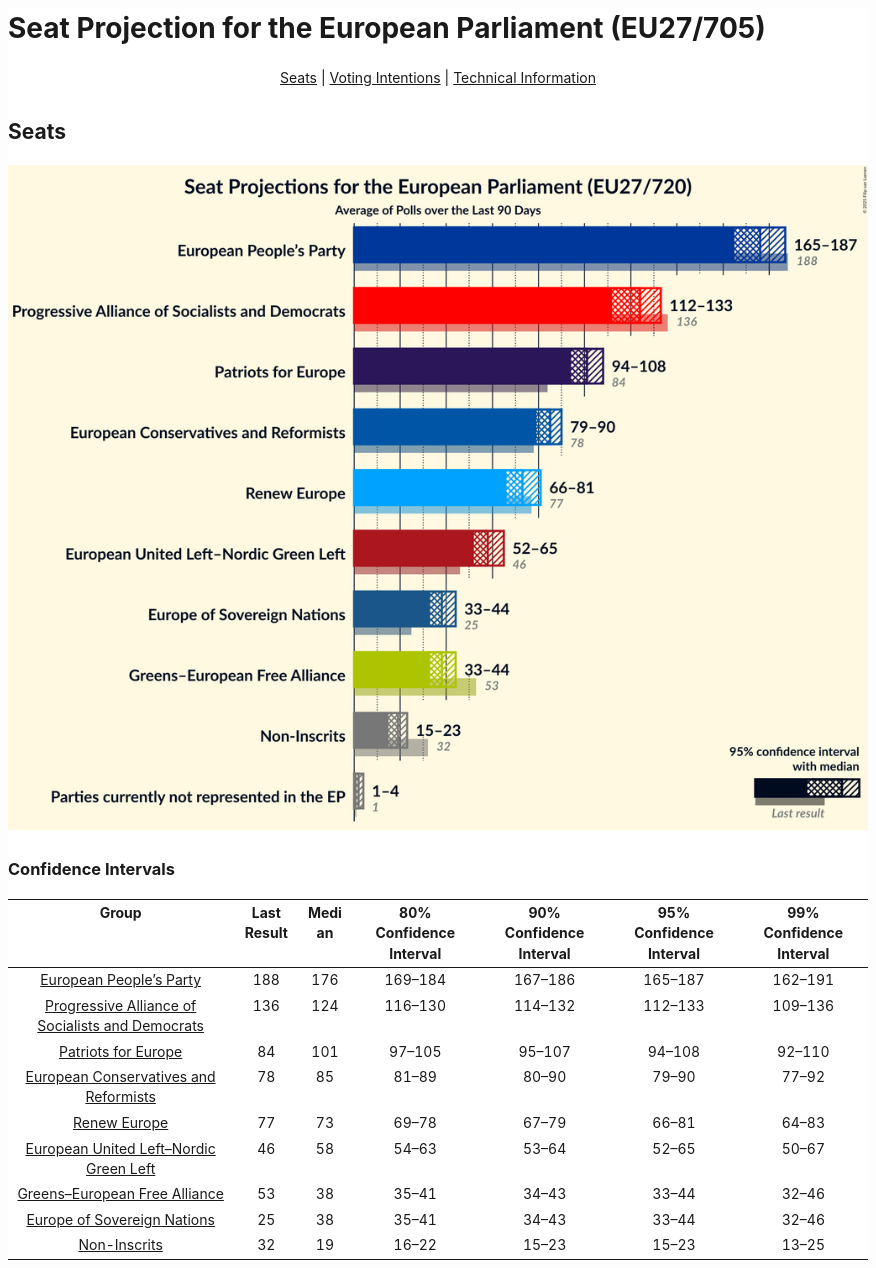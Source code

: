 # Seat Projection for the European Parliament (EU27/705)

<p align="center"><a href="#seats">Seats</a> | <a href="#voting-intentions">Voting Intentions</a> | <a href="#technical-information">Technical Information</a></p>

## Seats

![Graph with seats not yet produced](average-2025-10-31-seats.png "Seats")

### Confidence Intervals

| Group | Last Result | Median | 80% Confidence Interval | 90% Confidence Interval | 95% Confidence Interval | 99% Confidence Interval |
|:-----:|:-----------:|:------:|:-----------------------:|:-----------------------:|:-----------------------:|:-----------------------:|
| <a href="#european-people’s-party">European People’s Party</a> | 188 | 176 | 169–184 |167–186 | 165–187 | 162–191 |
| <a href="#progressive-alliance-of-socialists-and-democrats">Progressive Alliance of Socialists and Democrats</a> | 136 | 124 | 116–130 |114–132 | 112–133 | 109–136 |
| <a href="#patriots-for-europe">Patriots for Europe</a> | 84 | 101 | 97–105 |95–107 | 94–108 | 92–110 |
| <a href="#european-conservatives-and-reformists">European Conservatives and Reformists</a> | 78 | 85 | 81–89 |80–90 | 79–90 | 77–92 |
| <a href="#renew-europe">Renew Europe</a> | 77 | 73 | 69–78 |67–79 | 66–81 | 64–83 |
| <a href="#european-united-left–nordic-green-left">European United Left–Nordic Green Left</a> | 46 | 58 | 54–63 |53–64 | 52–65 | 50–67 |
| <a href="#greens–european-free-alliance">Greens–European Free Alliance</a> | 53 | 38 | 35–41 |34–43 | 33–44 | 32–46 |
| <a href="#europe-of-sovereign-nations">Europe of Sovereign Nations</a> | 25 | 38 | 35–41 |34–43 | 33–44 | 32–46 |
| <a href="#non-inscrits">Non-Inscrits</a> | 32 | 19 | 16–22 |15–23 | 15–23 | 13–25 |
